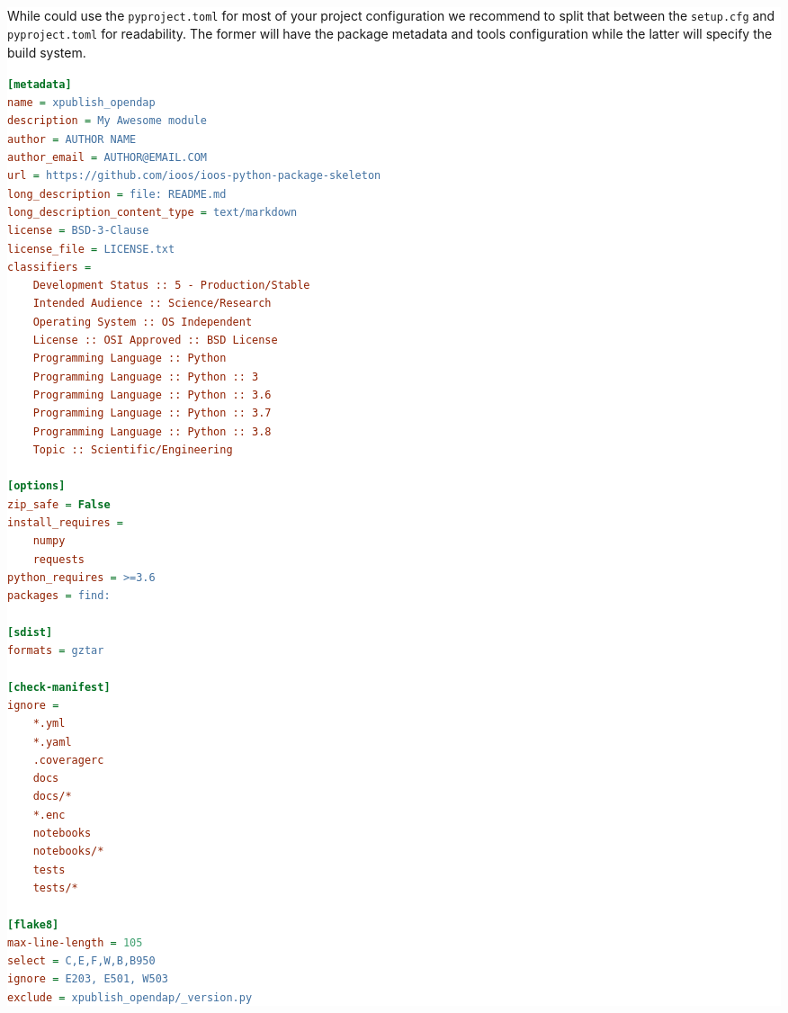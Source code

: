 While could use the `pyproject.toml` for most of your project configuration we recommend
to split that between the `setup.cfg` and `pyproject.toml` for readability.
The former will have the package metadata and tools configuration while the latter will specify the build system.

```cfg
[metadata]
name = xpublish_opendap
description = My Awesome module
author = AUTHOR NAME
author_email = AUTHOR@EMAIL.COM
url = https://github.com/ioos/ioos-python-package-skeleton
long_description = file: README.md
long_description_content_type = text/markdown
license = BSD-3-Clause
license_file = LICENSE.txt
classifiers =
    Development Status :: 5 - Production/Stable
    Intended Audience :: Science/Research
    Operating System :: OS Independent
    License :: OSI Approved :: BSD License
    Programming Language :: Python
    Programming Language :: Python :: 3
    Programming Language :: Python :: 3.6
    Programming Language :: Python :: 3.7
    Programming Language :: Python :: 3.8
    Topic :: Scientific/Engineering

[options]
zip_safe = False
install_requires =
    numpy
    requests
python_requires = >=3.6
packages = find:

[sdist]
formats = gztar

[check-manifest]
ignore =
    *.yml
    *.yaml
    .coveragerc
    docs
    docs/*
    *.enc
    notebooks
    notebooks/*
    tests
    tests/*

[flake8]
max-line-length = 105
select = C,E,F,W,B,B950
ignore = E203, E501, W503
exclude = xpublish_opendap/_version.py
```
